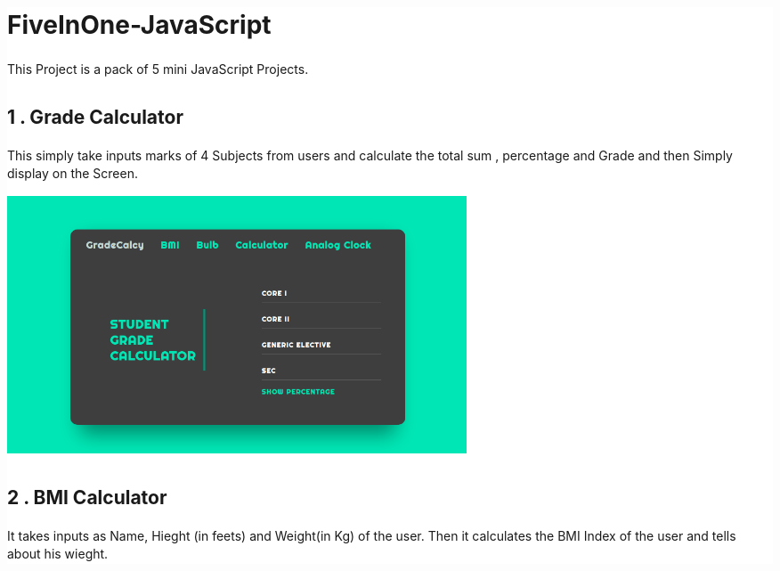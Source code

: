 # FiveInOne-JavaScript
This Project is a pack of 5 mini JavaScript Projects.

## 1 . Grade Calculator
This simply take inputs marks of 4 Subjects from users and calculate the total sum , percentage and Grade and then Simply display on the Screen.<br>

<img src="Screenshots/Grade.png" height="60%" width="60%" >

## 2 . BMI Calculator
It takes inputs as Name, Hieght (in feets) and Weight(in Kg) of the user. Then it calculates the BMI Index of the user and tells about his wieght.<br>
